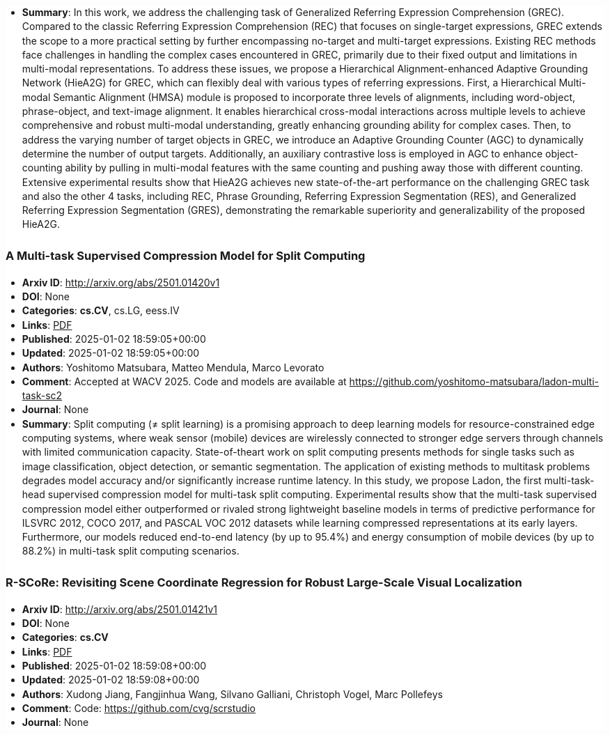 - **Summary**: In this work, we address the challenging task of Generalized Referring Expression Comprehension (GREC). Compared to the classic Referring Expression Comprehension (REC) that focuses on single-target expressions, GREC extends the scope to a more practical setting by further encompassing no-target and multi-target expressions. Existing REC methods face challenges in handling the complex cases encountered in GREC, primarily due to their fixed output and limitations in multi-modal representations. To address these issues, we propose a Hierarchical Alignment-enhanced Adaptive Grounding Network (HieA2G) for GREC, which can flexibly deal with various types of referring expressions. First, a Hierarchical Multi-modal Semantic Alignment (HMSA) module is proposed to incorporate three levels of alignments, including word-object, phrase-object, and text-image alignment. It enables hierarchical cross-modal interactions across multiple levels to achieve comprehensive and robust multi-modal understanding, greatly enhancing grounding ability for complex cases. Then, to address the varying number of target objects in GREC, we introduce an Adaptive Grounding Counter (AGC) to dynamically determine the number of output targets. Additionally, an auxiliary contrastive loss is employed in AGC to enhance object-counting ability by pulling in multi-modal features with the same counting and pushing away those with different counting. Extensive experimental results show that HieA2G achieves new state-of-the-art performance on the challenging GREC task and also the other 4 tasks, including REC, Phrase Grounding, Referring Expression Segmentation (RES), and Generalized Referring Expression Segmentation (GRES), demonstrating the remarkable superiority and generalizability of the proposed HieA2G.



### A Multi-task Supervised Compression Model for Split Computing
- **Arxiv ID**: http://arxiv.org/abs/2501.01420v1
- **DOI**: None
- **Categories**: **cs.CV**, cs.LG, eess.IV
- **Links**: [PDF](http://arxiv.org/pdf/2501.01420v1)
- **Published**: 2025-01-02 18:59:05+00:00
- **Updated**: 2025-01-02 18:59:05+00:00
- **Authors**: Yoshitomo Matsubara, Matteo Mendula, Marco Levorato
- **Comment**: Accepted at WACV 2025. Code and models are available at
  https://github.com/yoshitomo-matsubara/ladon-multi-task-sc2
- **Journal**: None
- **Summary**: Split computing ($\neq$ split learning) is a promising approach to deep learning models for resource-constrained edge computing systems, where weak sensor (mobile) devices are wirelessly connected to stronger edge servers through channels with limited communication capacity. State-of-theart work on split computing presents methods for single tasks such as image classification, object detection, or semantic segmentation. The application of existing methods to multitask problems degrades model accuracy and/or significantly increase runtime latency. In this study, we propose Ladon, the first multi-task-head supervised compression model for multi-task split computing. Experimental results show that the multi-task supervised compression model either outperformed or rivaled strong lightweight baseline models in terms of predictive performance for ILSVRC 2012, COCO 2017, and PASCAL VOC 2012 datasets while learning compressed representations at its early layers. Furthermore, our models reduced end-to-end latency (by up to 95.4%) and energy consumption of mobile devices (by up to 88.2%) in multi-task split computing scenarios.



### R-SCoRe: Revisiting Scene Coordinate Regression for Robust Large-Scale Visual Localization
- **Arxiv ID**: http://arxiv.org/abs/2501.01421v1
- **DOI**: None
- **Categories**: **cs.CV**
- **Links**: [PDF](http://arxiv.org/pdf/2501.01421v1)
- **Published**: 2025-01-02 18:59:08+00:00
- **Updated**: 2025-01-02 18:59:08+00:00
- **Authors**: Xudong Jiang, Fangjinhua Wang, Silvano Galliani, Christoph Vogel, Marc Pollefeys
- **Comment**: Code: https://github.com/cvg/scrstudio
- **Journal**: None